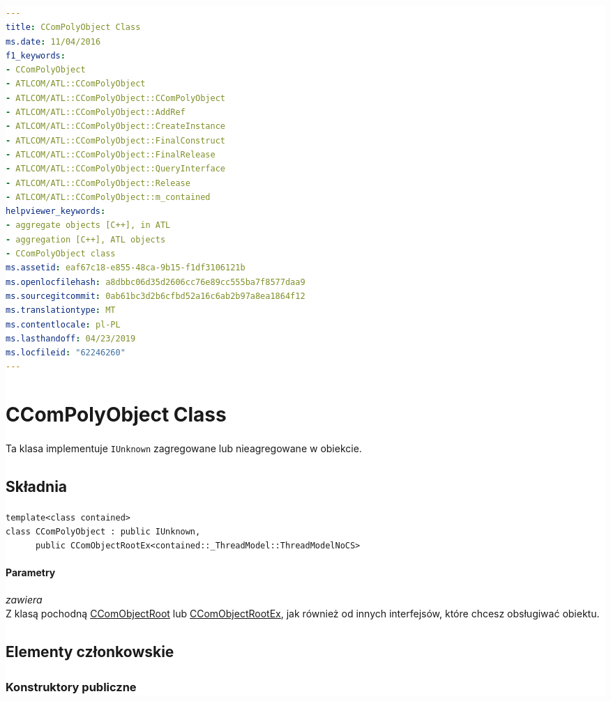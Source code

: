 ```yaml
---
title: CComPolyObject Class
ms.date: 11/04/2016
f1_keywords:
- CComPolyObject
- ATLCOM/ATL::CComPolyObject
- ATLCOM/ATL::CComPolyObject::CComPolyObject
- ATLCOM/ATL::CComPolyObject::AddRef
- ATLCOM/ATL::CComPolyObject::CreateInstance
- ATLCOM/ATL::CComPolyObject::FinalConstruct
- ATLCOM/ATL::CComPolyObject::FinalRelease
- ATLCOM/ATL::CComPolyObject::QueryInterface
- ATLCOM/ATL::CComPolyObject::Release
- ATLCOM/ATL::CComPolyObject::m_contained
helpviewer_keywords:
- aggregate objects [C++], in ATL
- aggregation [C++], ATL objects
- CComPolyObject class
ms.assetid: eaf67c18-e855-48ca-9b15-f1df3106121b
ms.openlocfilehash: a8dbbc06d35d2606cc76e89cc555ba7f8577daa9
ms.sourcegitcommit: 0ab61bc3d2b6cfbd52a16c6ab2b97a8ea1864f12
ms.translationtype: MT
ms.contentlocale: pl-PL
ms.lasthandoff: 04/23/2019
ms.locfileid: "62246260"
---
```

# <a name="ccompolyobject-class"></a>CComPolyObject Class

Ta klasa implementuje `IUnknown` zagregowane lub nieagregowane w obiekcie.

## <a name="syntax"></a>Składnia

```
template<class contained>
class CComPolyObject : public IUnknown,
      public CComObjectRootEx<contained::_ThreadModel::ThreadModelNoCS>
```

#### <a name="parameters"></a>Parametry

*zawiera*<br/>
Z klasą pochodną [CComObjectRoot](../../atl/reference/ccomobjectroot-class.md) lub [CComObjectRootEx](../../atl/reference/ccomobjectrootex-class.md), jak również od innych interfejsów, które chcesz obsługiwać obiektu.

## <a name="members"></a>Elementy członkowskie

### <a name="public-constructors"></a>Konstruktory publiczne
